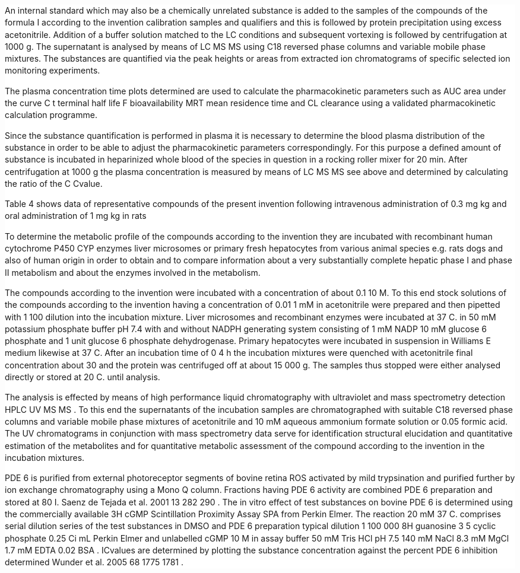 An internal standard which may also be a chemically unrelated substance is added to the samples of the compounds of the formula I according to the invention calibration samples and qualifiers and this is followed by protein precipitation using excess acetonitrile. Addition of a buffer solution matched to the LC conditions and subsequent vortexing is followed by centrifugation at 1000 g. The supernatant is analysed by means of LC MS MS using C18 reversed phase columns and variable mobile phase mixtures. The substances are quantified via the peak heights or areas from extracted ion chromatograms of specific selected ion monitoring experiments.

The plasma concentration time plots determined are used to calculate the pharmacokinetic parameters such as AUC area under the curve C t terminal half life F bioavailability MRT mean residence time and CL clearance using a validated pharmacokinetic calculation programme.

Since the substance quantification is performed in plasma it is necessary to determine the blood plasma distribution of the substance in order to be able to adjust the pharmacokinetic parameters correspondingly. For this purpose a defined amount of substance is incubated in heparinized whole blood of the species in question in a rocking roller mixer for 20 min. After centrifugation at 1000 g the plasma concentration is measured by means of LC MS MS see above and determined by calculating the ratio of the C Cvalue.

Table 4 shows data of representative compounds of the present invention following intravenous administration of 0.3 mg kg and oral administration of 1 mg kg in rats 

To determine the metabolic profile of the compounds according to the invention they are incubated with recombinant human cytochrome P450 CYP enzymes liver microsomes or primary fresh hepatocytes from various animal species e.g. rats dogs and also of human origin in order to obtain and to compare information about a very substantially complete hepatic phase I and phase II metabolism and about the enzymes involved in the metabolism.

The compounds according to the invention were incubated with a concentration of about 0.1 10 M. To this end stock solutions of the compounds according to the invention having a concentration of 0.01 1 mM in acetonitrile were prepared and then pipetted with 1 100 dilution into the incubation mixture. Liver microsomes and recombinant enzymes were incubated at 37 C. in 50 mM potassium phosphate buffer pH 7.4 with and without NADPH generating system consisting of 1 mM NADP 10 mM glucose 6 phosphate and 1 unit glucose 6 phosphate dehydrogenase. Primary hepatocytes were incubated in suspension in Williams E medium likewise at 37 C. After an incubation time of 0 4 h the incubation mixtures were quenched with acetonitrile final concentration about 30 and the protein was centrifuged off at about 15 000 g. The samples thus stopped were either analysed directly or stored at 20 C. until analysis.

The analysis is effected by means of high performance liquid chromatography with ultraviolet and mass spectrometry detection HPLC UV MS MS . To this end the supernatants of the incubation samples are chromatographed with suitable C18 reversed phase columns and variable mobile phase mixtures of acetonitrile and 10 mM aqueous ammonium formate solution or 0.05 formic acid. The UV chromatograms in conjunction with mass spectrometry data serve for identification structural elucidation and quantitative estimation of the metabolites and for quantitative metabolic assessment of the compound according to the invention in the incubation mixtures.

PDE 6 is purified from external photoreceptor segments of bovine retina ROS activated by mild trypsination and purified further by ion exchange chromatography using a Mono Q column. Fractions having PDE 6 activity are combined PDE 6 preparation and stored at 80 I. Saenz de Tejada et al. 2001 13 282 290 . The in vitro effect of test substances on bovine PDE 6 is determined using the commercially available 3H cGMP Scintillation Proximity Assay SPA from Perkin Elmer. The reaction 20 mM 37 C. comprises serial dilution series of the test substances in DMSO and PDE 6 preparation typical dilution 1 100 000 8H guanosine 3 5 cyclic phosphate 0.25 Ci mL Perkin Elmer and unlabelled cGMP 10 M in assay buffer 50 mM Tris HCl pH 7.5 140 mM NaCl 8.3 mM MgCl 1.7 mM EDTA 0.02 BSA . ICvalues are determined by plotting the substance concentration against the percent PDE 6 inhibition determined Wunder et al. 2005 68 1775 1781 .
